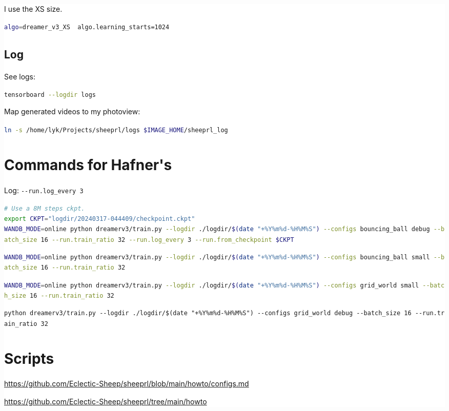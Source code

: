 I use the XS size.

```sh
algo=dreamer_v3_XS  algo.learning_starts=1024
```

## Log

See logs:

```sh
tensorboard --logdir logs
```



Map generated videos to my photoview:

```sh
ln -s /home/lyk/Projects/sheeprl/logs $IMAGE_HOME/sheeprl_log
```

# Commands for Hafner's

Log: `--run.log_every 3`

```sh
# Use a 8M steps ckpt.
export CKPT="logdir/20240317-044409/checkpoint.ckpt" 
WANDB_MODE=online python dreamerv3/train.py --logdir ./logdir/$(date "+%Y%m%d-%H%M%S") --configs bouncing_ball debug --batch_size 16 --run.train_ratio 32 --run.log_every 3 --run.from_checkpoint $CKPT
```



```sh
WANDB_MODE=online python dreamerv3/train.py --logdir ./logdir/$(date "+%Y%m%d-%H%M%S") --configs bouncing_ball small --batch_size 16 --run.train_ratio 32
```



```sh
WANDB_MODE=online python dreamerv3/train.py --logdir ./logdir/$(date "+%Y%m%d-%H%M%S") --configs grid_world small --batch_size 16 --run.train_ratio 32
```



```
python dreamerv3/train.py --logdir ./logdir/$(date "+%Y%m%d-%H%M%S") --configs grid_world debug --batch_size 16 --run.train_ratio 32
```



# Scripts

https://github.com/Eclectic-Sheep/sheeprl/blob/main/howto/configs.md

https://github.com/Eclectic-Sheep/sheeprl/tree/main/howto
